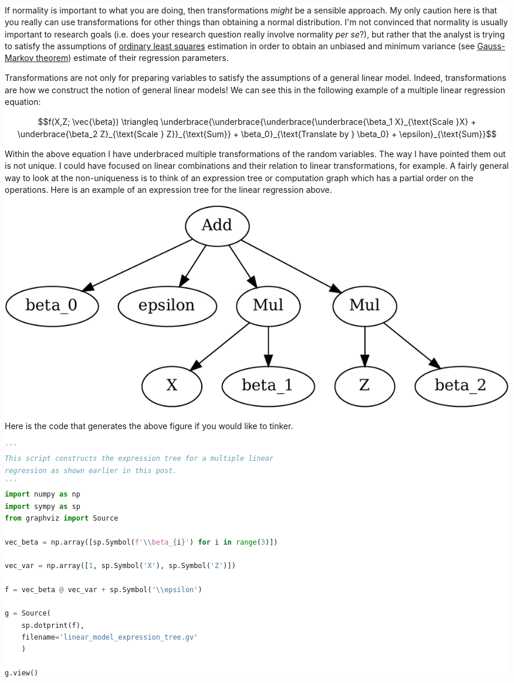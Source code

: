 If normality is important to what you are doing, then transformations *might* be a sensible approach. My only caution here is that you really can use transformations for other things than obtaining a normal distribution. I'm not convinced that normality is usually important to research goals (i.e. does your research question really involve normality *per se*?), but rather that the analyst is trying to satisfy the assumptions of [ordinary least squares](https://en.wikipedia.org/wiki/Ordinary_least_squares) estimation in order to obtain an unbiased and minimum variance (see [Gauss-Markov theorem](https://en.wikipedia.org/wiki/Gauss%E2%80%93Markov_theorem)) estimate of their regression parameters.

Transformations are not only for preparing variables to satisfy the assumptions of a general linear model. Indeed, transformations are how we construct the notion of general linear models! We can see this in the following example of a multiple linear regression equation:

$$f(X,Z; \vec{\beta}) \triangleq \underbrace{\underbrace{\underbrace{\underbrace{\beta_1 X}_{\text{Scale }X} + \underbrace{\beta_2 Z}_{\text{Scale } Z}}_{\text{Sum}} + \beta_0}_{\text{Translate by } \beta_0} + \epsilon}_{\text{Sum}}$$

Within the above equation I have underbraced multiple transformations of the random variables. The way I have pointed them out is not unique. I could have focused on linear combinations and their relation to linear transformations, for example. A fairly general way to look at the non-uniqueness is to think of an expression tree or computation graph which has a partial order on the operations. Here is an example of an expression tree for the linear regression above.

![](/assets/images/linear_regression_expression_tree.png)

Here is the code that generates the above figure if you would like to tinker.

```python
'''
This script constructs the expression tree for a multiple linear
regression as shown earlier in this post.
'''
import numpy as np
import sympy as sp
from graphviz import Source

vec_beta = np.array([sp.Symbol(f'\\beta_{i}') for i in range(3)])

vec_var = np.array([1, sp.Symbol('X'), sp.Symbol('Z')])

f = vec_beta @ vec_var + sp.Symbol('\\epsilon')

g = Source(
    sp.dotprint(f),
    filename='linear_model_expression_tree.gv'
    )

g.view()
```